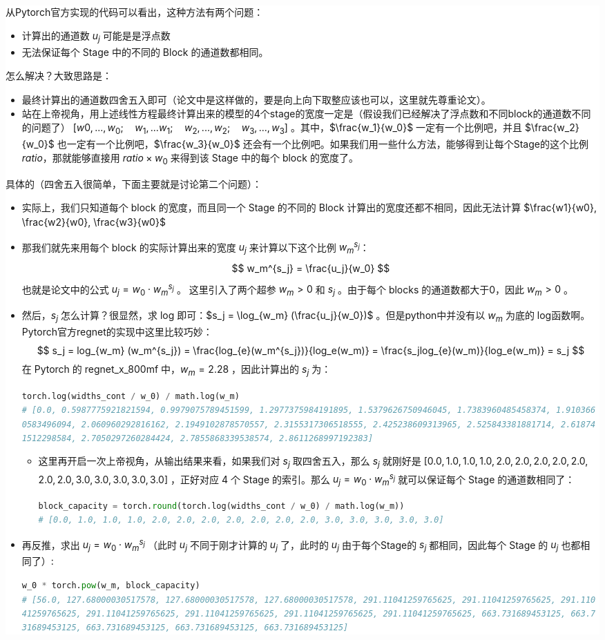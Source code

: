 从Pytorch官方实现的代码可以看出，这种方法有两个问题：

+ 计算出的通道数 $u_j$ 可能是是浮点数
+ 无法保证每个 Stage 中的不同的 Block 的通道数都相同。

怎么解决？大致思路是：

+ 最终计算出的通道数四舍五入即可（论文中是这样做的，要是向上向下取整应该也可以，这里就先尊重论文）。
+ 站在上帝视角，用上述线性方程最终计算出来的模型的4个stage的宽度一定是（假设我们已经解决了浮点数和不同block的通道数不同的问题了） $[w0, ..., w_0; \quad w_1, ...w_1; \quad w_2, ..., w_2; \quad w_3, ..., w_3]$ 。其中，$\frac{w_1}{w_0}$ 一定有一个比例吧，并且 $\frac{w_2}{w_0}$ 也一定有一个比例吧，$\frac{w_3}{w_0}$ 还会有一个比例吧。如果我们用一些什么方法，能够得到让每个Stage的这个比例 $ratio$，那就能够直接用 $ratio \times w_0$ 来得到该 Stage 中的每个 block 的宽度了。

具体的（四舍五入很简单，下面主要就是讨论第二个问题）：

+ 实际上，我们只知道每个 block 的宽度，而且同一个 Stage 的不同的 Block 计算出的宽度还都不相同，因此无法计算 $\frac{w1}{w0}, \frac{w2}{w0}, \frac{w3}{w0}$

+ 那我们就先来用每个 block 的实际计算出来的宽度 $u_j$ 来计算以下这个比例 $w_m^{s_j}$：
  $$
  w_m^{s_j} = \frac{u_j}{w_0}
  $$
  也就是论文中的公式 $u_j = w_0 \cdot w_m^{s_j}$ 。 这里引入了两个超参 $w_m \gt 0$ 和 $s_j$ 。由于每个 blocks 的通道数都大于0，因此 $w_m \gt 0$ 。
  
+ 然后，$s_j$ 怎么计算？很显然，求 log 即可：$s_j = \log_{w_m} (\frac{u_j}{w_0})$ 。但是python中并没有以 $w_m$ 为底的 log函数啊。Pytorch官方regnet的实现中这里比较巧妙：
  $$
  s_j = log_{w_m} (w_m^{s_j}) = \frac{log_{e}(w_m^{s_j})}{log_e(w_m)} = 
  \frac{s_jlog_{e}(w_m)}{log_e(w_m)} = s_j
  $$
  在 Pytorch 的 regnet_x_800mf 中，$w_m=2.28$ ，因此计算出的 $s_j$ 为：
  
  ```python
  torch.log(widths_cont / w_0) / math.log(w_m)
  # [0.0, 0.5987775921821594, 0.9979075789451599, 1.2977375984191895, 1.5379626750946045, 1.7383960485458374, 1.9103660583496094, 2.060960292816162, 2.1949102878570557, 2.3155317306518555, 2.425238609313965, 2.525843381881714, 2.618741512298584, 2.7050297260284424, 2.7855868339538574, 2.8611268997192383]
  ```
  
  + 这里再开启一次上帝视角，从输出结果来看，如果我们对 $s_j$ 取四舍五入，那么 $s_j$ 就刚好是 $[0.0, 1.0, 1.0, 1.0, 2.0, 2.0, 2.0, 2.0, 2.0, 2.0, 2.0, 3.0, 3.0, 3.0, 3.0, 3.0]$ ，正好对应 4 个 Stage 的索引。那么 $u_j = w_0 \cdot w_m^{s_j}$ 就可以保证每个 Stage 的通道数相同了：
  
    ```python
    block_capacity = torch.round(torch.log(widths_cont / w_0) / math.log(w_m))
    # [0.0, 1.0, 1.0, 1.0, 2.0, 2.0, 2.0, 2.0, 2.0, 2.0, 2.0, 3.0, 3.0, 3.0, 3.0, 3.0]
    ```

+ 再反推，求出 $u_j = w_0 \cdot w_m^{s_j}$ （此时 $u_j$ 不同于刚才计算的 $u_j$ 了，此时的 $u_j$ 由于每个Stage的 $s_j$ 都相同，因此每个 Stage 的 $u_j$ 也都相同了）:

  ```python
  w_0 * torch.pow(w_m, block_capacity)
  # [56.0, 127.68000030517578, 127.68000030517578, 127.68000030517578, 291.11041259765625, 291.11041259765625, 291.11041259765625, 291.11041259765625, 291.11041259765625, 291.11041259765625, 291.11041259765625, 663.731689453125, 663.731689453125, 663.731689453125, 663.731689453125, 663.731689453125]
  ```
